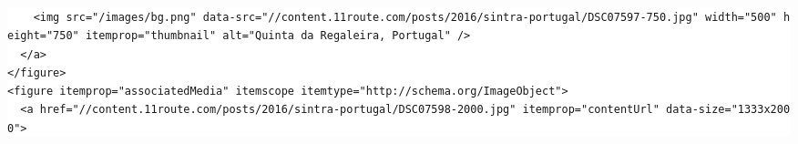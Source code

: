         <img src="/images/bg.png" data-src="//content.11route.com/posts/2016/sintra-portugal/DSC07597-750.jpg" width="500" height="750" itemprop="thumbnail" alt="Quinta da Regaleira, Portugal" />
      </a>
    </figure>
    <figure itemprop="associatedMedia" itemscope itemtype="http://schema.org/ImageObject">
      <a href="//content.11route.com/posts/2016/sintra-portugal/DSC07598-2000.jpg" itemprop="contentUrl" data-size="1333x2000">